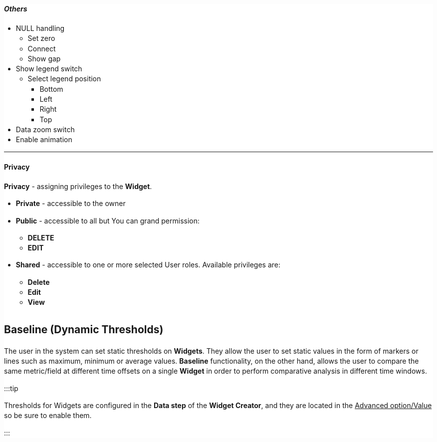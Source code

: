 
#### *Others*

- NULL handling
  - Set zero
  - Connect
  - Show gap
- Show legend switch
  - Select legend position
    - Bottom
    - Left
    - Right
    - Top
- Data zoom switch
- Enable animation

---

#### Privacy

**Privacy** - assigning privileges to the **Widget**.

- **Private** - accessible to the owner

- **Public** - accessible to all but You can grand permission:
  - **DELETE**
  - **EDIT**
- **Shared** - accessible to one or more selected User roles. Available privileges are:
  - **Delete**
  - **Edit**
  - **View**



## Baseline (Dynamic Thresholds)

The user in the system can set static thresholds on **Widgets**. They allow the user to set static values in the form of markers or lines such as maximum, minimum or average values. **Baseline** functionality, on the other hand, allows the user to compare the same metric/field at different time offsets on a single **Widget** in order to perform comparative analysis in different time windows.

:::tip 

Thresholds for Widgets are configured in the **Data step** of the **Widget Creator**, and they are located in the <u>Advanced option/Value</u> so be sure to enable them. 

:::


